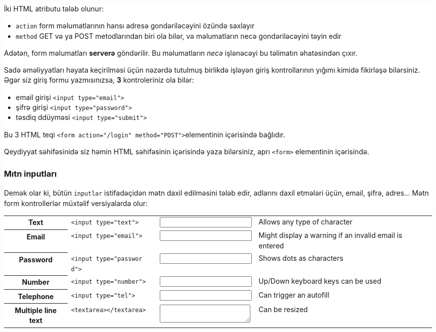 İki HTML atributu tələb olunur:

* `action` form məlumatlarının hansı adresə gondəriləcəyini özündə saxlayır
* `method` GET və ya POST metodlarından biri ola bilər, və məlumatların necə gondəriləcəyini təyin edir

Adətən, form məlumatları **serverə** göndərilir. Bu məlumatların _necə_ işlənəcəyi bu təlimatın əhatəsindən çıxır.

Sadə əməliyyatları həyata keçirilməsi üçün nəzərdə tutulmuş birlikdə işləyən giriş kontrollarının yığımı kimidə fikirləşə bilərsiniz. Əgər siz giriş formu yazmısınızsa, **3** kontroleriniz ola bilər:

* email girişi `<input type="email">`
* şifrə girişi `<input type="password">`
* təsdiq ddüyməsi `<input type="submit">`

Bu 3 HTML teqi `<form action="/login" method="POST">`elementinin içərisində bağlıdır.

Qeydiyyat səhifəsinidə siz həmin HTML səhifəsinin içərisində yaza bilərsiniz, aprı `<form>` elementinin içərisində.

### Mıtn inputları

Demək olar ki, bütün `inputlar` istifadəçidən mətn daxil edilməsini tələb edir, adlarını daxil etmələri üçün, email, şifrə, adres... Mətn form kontrollerlər müxtəlif versiyalarda olur:

<div class="table">
  <table>
    <tr>
      <th>Text</th>
      <td><code>&lt;input type="text"&gt;</code></td>
      <td><input type="text"></td>
      <td>Allows any type of character</td>
    </tr>
    <tr>
      <th>Email</th>
      <td><code>&lt;input type="email"&gt;</code></td>
      <td><input type="email"></td>
      <td>Might display a warning if an invalid email is entered</td>
    </tr>
    <tr>
      <th>Password</th>
      <td><code>&lt;input type="password"&gt;</code></td>
      <td><input type="password"></td>
      <td>Shows dots as characters</td>
    </tr>
    <tr>
      <th>Number</th>
      <td><code>&lt;input type="number"&gt;</code></td>
      <td><input type="number"></td>
      <td>Up/Down keyboard keys can be used</td>
    </tr>
    <tr>
      <th>Telephone</th>
      <td><code>&lt;input type="tel"&gt;</code></td>
      <td><input type="text"></td>
      <td>Can trigger an autofill</td>
    </tr>
    <tr>
      <th>Multiple line text</th>
      <td><code>&lt;textarea&gt;&lt;/textarea&gt;</code></td>
      <td><textarea></textarea></td>
      <td>Can be resized</td>
    </tr>
  </table>
</div>
